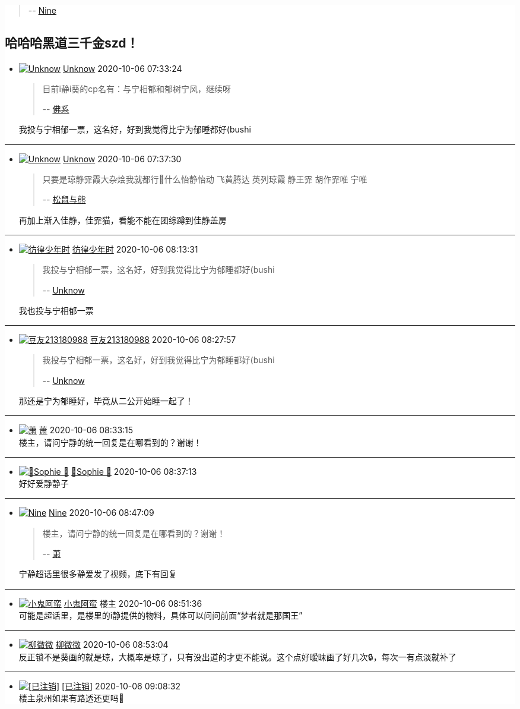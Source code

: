   >
  >-- [Nine](https://www.douban.com/people/63277483/)  
  
  哈哈哈黑道三千金szd！  
---
* [![Unknow](../../image/icon/u219306324-4.jpg)](https://www.douban.com/people/219306324/)    [Unknow](https://www.douban.com/people/219306324/)    2020-10-06 07:33:24  
  >目前i静i葵的cp名有：与宁相郁和郁树宁风，继续呀  
  >
  >-- [佛系](https://www.douban.com/people/222910456/)  
  
  我投与宁相郁一票，这名好，好到我觉得比宁为郁睡都好(bushi  
---
* [![Unknow](../../image/icon/u219306324-4.jpg)](https://www.douban.com/people/219306324/)    [Unknow](https://www.douban.com/people/219306324/)    2020-10-06 07:37:30  
  >只要是琼静霏霞大杂烩我就都行🤣什么怡静怡动  飞黄腾达  英列琼霞   静王霏  胡作霏唯  宁唯  
  >
  >-- [松鼠与熊](https://www.douban.com/people/168667402/)  
  
  再加上渐入佳静，佳霏猫，看能不能在团综蹲到佳静盖房  
---
* [![彷徨少年时](../../image/icon/u4427674-19.jpg)](https://www.douban.com/people/charlotte3/)    [彷徨少年时](https://www.douban.com/people/charlotte3/)    2020-10-06 08:13:31  
  >我投与宁相郁一票，这名好，好到我觉得比宁为郁睡都好(bushi  
  >
  >-- [Unknow](https://www.douban.com/people/219306324/)  
  
  我也投与宁相郁一票  
---
* [![豆友213180988](../../image/icon/user_normal.jpg)](https://www.douban.com/people/213180988/)    [豆友213180988](https://www.douban.com/people/213180988/)    2020-10-06 08:27:57  
  >我投与宁相郁一票，这名好，好到我觉得比宁为郁睡都好(bushi  
  >
  >-- [Unknow](https://www.douban.com/people/219306324/)  
  
  那还是宁为郁睡好，毕竟从二公开始睡一起了！  
---
* [![萧](../../image/icon/u218517383-3.jpg)](https://www.douban.com/people/218517383/)    [萧](https://www.douban.com/people/218517383/)    2020-10-06 08:33:15  
  楼主，请问宁静的统一回复是在哪看到的？谢谢！  
---
* [![🐾Sophie 🐾](../../image/icon/u157500928-1.jpg)](https://www.douban.com/people/157500928/)    [🐾Sophie 🐾](https://www.douban.com/people/157500928/)    2020-10-06 08:37:13  
  好好爱静静子  
---
* [![Nine](../../image/icon/u63277483-4.jpg)](https://www.douban.com/people/63277483/)    [Nine](https://www.douban.com/people/63277483/)    2020-10-06 08:47:09  
  >楼主，请问宁静的统一回复是在哪看到的？谢谢！  
  >
  >-- [萧](https://www.douban.com/people/218517383/)  
  
  宁静超话里很多静爱发了视频，底下有回复  
---
* [![小鬼阿蛮](../../image/icon/u219137387-2.jpg)](https://www.douban.com/people/219137387/)    [小鬼阿蛮](https://www.douban.com/people/219137387/)    楼主    2020-10-06 08:51:36  
  可能是超话里，是楼里的i静提供的物料，具体可以问问前面“梦者就是那国王”  
---
* [![柳微微](../../image/icon/u149620484-5.jpg)](https://www.douban.com/people/149620484/)    [柳微微](https://www.douban.com/people/149620484/)    2020-10-06 08:53:04  
  反正锁不是葵画的就是琼，大概率是琼了，只有没出道的才更不能说。这个点好暧昧画了好几次🔒，每次一有点淡就补了  
---
* [![[已注销]](../../image/icon/user_normal.jpg)](https://www.douban.com/people/219008874/)    [[已注销]](https://www.douban.com/people/219008874/)    2020-10-06 09:08:32  
  楼主泉州如果有路透还更吗🌝  